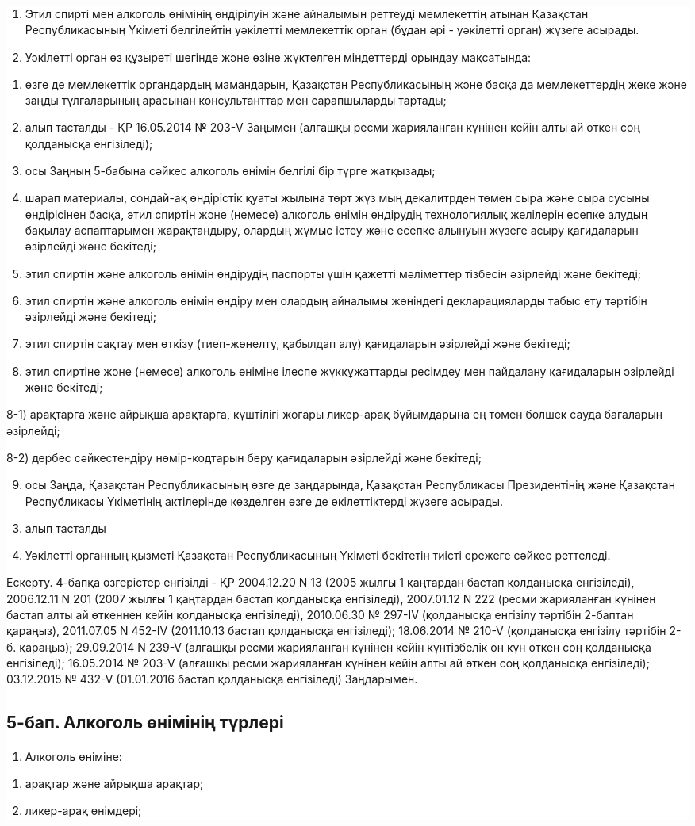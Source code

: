 1. Этил спиртi мен алкоголь өнiмiнiң өндiрiлуiн және айналымын реттеудi мемлекеттiң атынан Қазақстан Республикасының Yкiметi белгiлейтiн уәкiлеттi мемлекеттiк орган (бұдан әрi - уәкiлеттi орган) жүзеге асырады.

2. Уәкiлеттi орган өз құзыретi шегiнде және өзiне жүктелген мiндеттердi орындау мақсатында:

1) өзге де мемлекеттiк органдардың мамандарын, Қазақстан Республикасының және басқа да мемлекеттердiң жеке және заңды тұлғаларының арасынан консультанттар мен сарапшыларды тартады;

2) алып тасталды - ҚР 16.05.2014 № 203-V Заңымен (алғашқы ресми жарияланған күнінен кейін алты ай өткен соң қолданысқа енгізіледі);

3) осы Заңның 5-бабына сәйкес алкоголь өнiмiн белгiлi бiр түрге жатқызады;

4) шарап материалы, сондай-ақ өндiрiстiк қуаты жылына төрт жүз мың декалитрден төмен сыра және сыра сусыны өндiрiсiнен басқа, этил спиртiн және (немесе) алкоголь өнiмiн өндiрудiң технологиялық желiлерiн есепке алудың бақылау аспаптарымен жарақтандыру, олардың жұмыс iстеу және есепке алынуын жүзеге асыру қағидаларын әзірлейді және бекiтедi;

5) этил спиртін және алкоголь өнімін өндірудің паспорты үшін қажетті мәліметтер тізбесін әзірлейді және бекітеді;

6) этил спиртін және алкоголь өнімін өндіру мен олардың айналымы жөніндегі декларацияларды табыс ету тәртібін әзірлейді және бекітеді;

7) этил спиртін сақтау мен өткізу (тиеп-жөнелту, қабылдап алу) қағидаларын әзірлейді және бекітеді;

8) этил спиртіне және (немесе) алкоголь өніміне ілеспе жүкқұжаттарды ресімдеу мен пайдалану қағидаларын әзірлейді және бекітеді;

8-1) арақтарға және айрықша арақтарға, күштілігі жоғары ликер-арақ бұйымдарына ең төмен бөлшек сауда бағаларын әзірлейді;

8-2) дербес сәйкестендіру нөмір-кодтарын беру қағидаларын әзірлейді және бекітеді;

9) осы Заңда, Қазақстан Республикасының өзге де заңдарында, Қазақстан Республикасы Президентінің және Қазақстан Республикасы Үкіметінің актілерінде көзделген өзге де өкілеттіктерді жүзеге асырады.

3. алып тасталды

4. Уәкiлеттi органның қызметi Қазақстан Республикасының Yкiметi бекiтетiн тиiстi ережеге сәйкес реттеледi.

Ескерту. 4-бапқа өзгерістер енгізілді - ҚР 2004.12.20 N 13 (2005 жылғы 1 қаңтардан бастап қолданысқа енгiзiледi), 2006.12.11 N 201 (2007 жылғы 1 қаңтардан бастап қолданысқа енгiзiледi), 2007.01.12 N 222 (ресми жарияланған күнінен бастап алты ай өткеннен кейін қолданысқа енгізіледі), 2010.06.30 № 297-IV (қолданысқа енгізілу тәртібін 2-баптан қараңыз), 2011.07.05 N 452-IV (2011.10.13 бастап қолданысқа енгізіледі); 18.06.2014 № 210-V (қолданысқа енгізілу тәртібін 2-б. қараңыз); 29.09.2014 N 239-V (алғашқы ресми жарияланған күнінен кейiн күнтiзбелiк он күн өткен соң қолданысқа енгiзiледi); 16.05.2014 № 203-V (алғашқы ресми жарияланған күнінен кейін алты ай өткен соң қолданысқа енгізіледі); 03.12.2015 № 432-V (01.01.2016 бастап қолданысқа енгізіледі) Заңдарымен.

## 5-бап. Алкоголь өнiмiнiң түрлерi

1. Алкоголь өнiмiне:

1) арақтар және айрықша арақтар;

2) ликер-арақ өнiмдерi;
